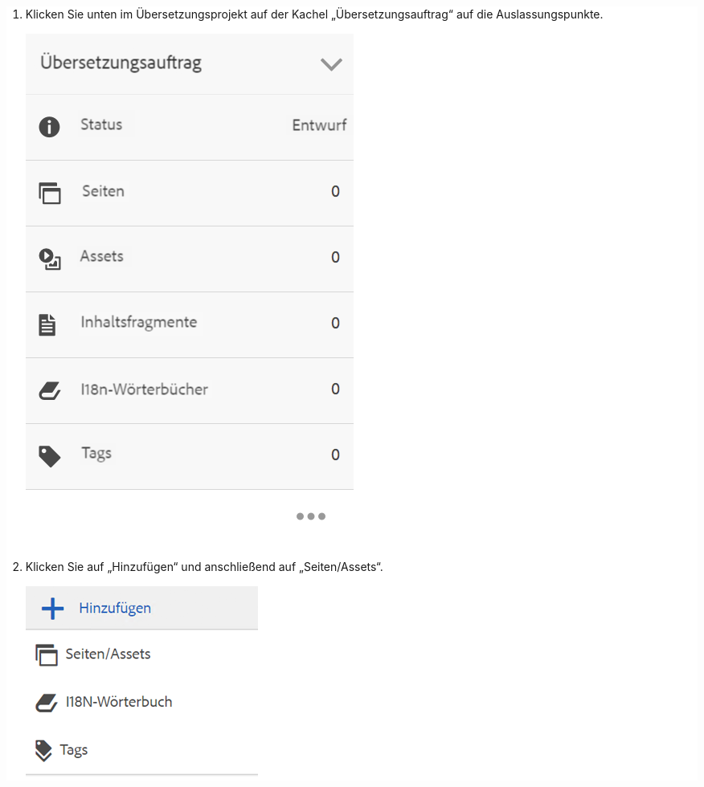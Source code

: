 1. Klicken Sie unten im Übersetzungsprojekt auf der Kachel „Übersetzungsauftrag“ auf die Auslassungspunkte.

   ![chlimage_1-246](assets/chlimage_1-246.png)

1. Klicken Sie auf „Hinzufügen“ und anschließend auf „Seiten/Assets“.

   ![chlimage_1-247](assets/chlimage_1-247.png)
